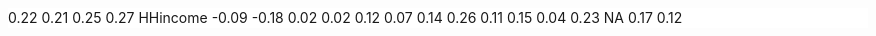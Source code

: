    <td style="text-align:right;"> 0.22 </td>
   <td style="text-align:right;"> 0.21 </td>
   <td style="text-align:right;"> 0.25 </td>
   <td style="text-align:right;"> 0.27 </td>
  </tr>
  <tr>
   <td style="text-align:left;"> HHincome </td>
   <td style="text-align:right;"> -0.09 </td>
   <td style="text-align:right;"> -0.18 </td>
   <td style="text-align:right;"> 0.02 </td>
   <td style="text-align:right;"> 0.02 </td>
   <td style="text-align:right;"> 0.12 </td>
   <td style="text-align:right;"> 0.07 </td>
   <td style="text-align:right;"> 0.14 </td>
   <td style="text-align:right;"> 0.26 </td>
   <td style="text-align:right;"> 0.11 </td>
   <td style="text-align:right;"> 0.15 </td>
   <td style="text-align:right;"> 0.04 </td>
   <td style="text-align:right;"> 0.23 </td>
   <td style="text-align:right;"> NA </td>
   <td style="text-align:right;"> 0.17 </td>
   <td style="text-align:right;"> 0.12 </td>
